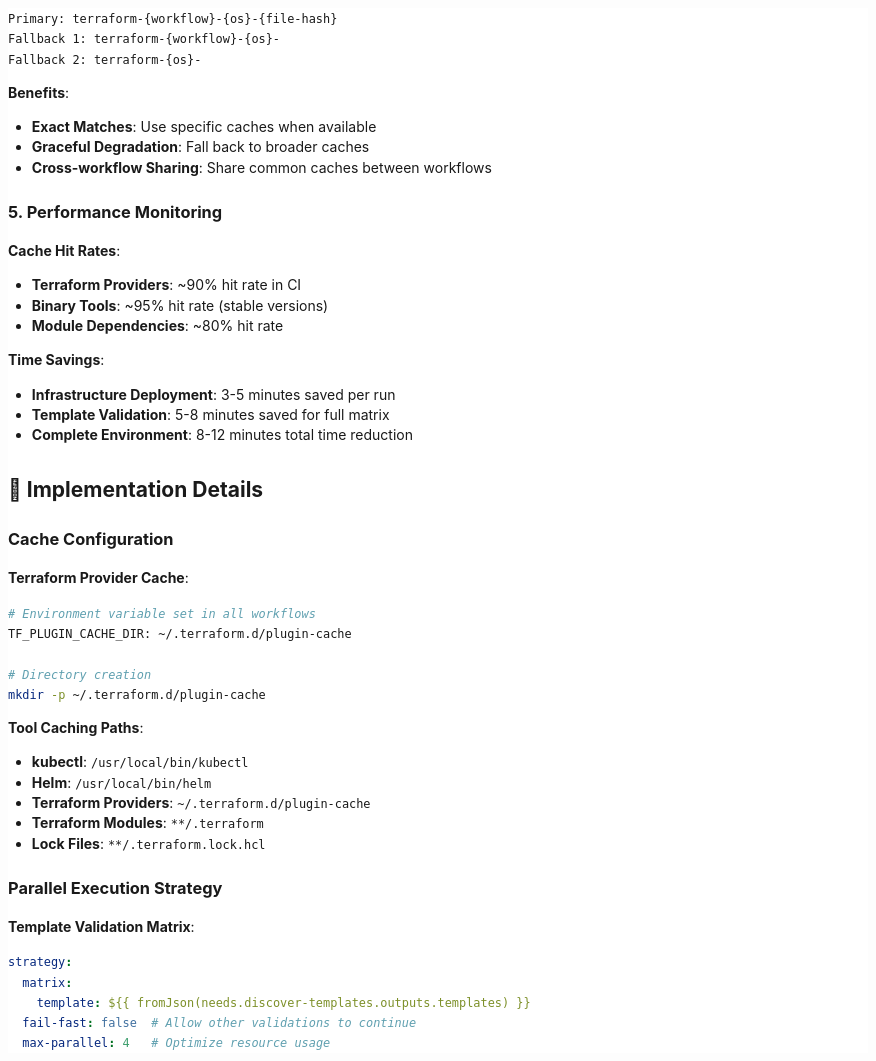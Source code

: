 ```text
Primary: terraform-{workflow}-{os}-{file-hash}
Fallback 1: terraform-{workflow}-{os}-
Fallback 2: terraform-{os}-
```

**Benefits**:

- **Exact Matches**: Use specific caches when available
- **Graceful Degradation**: Fall back to broader caches
- **Cross-workflow Sharing**: Share common caches between workflows

### 5. Performance Monitoring

**Cache Hit Rates**:

- **Terraform Providers**: ~90% hit rate in CI
- **Binary Tools**: ~95% hit rate (stable versions)
- **Module Dependencies**: ~80% hit rate

**Time Savings**:

- **Infrastructure Deployment**: 3-5 minutes saved per run
- **Template Validation**: 5-8 minutes saved for full matrix
- **Complete Environment**: 8-12 minutes total time reduction

## 🔧 Implementation Details

### Cache Configuration

**Terraform Provider Cache**:

```bash
# Environment variable set in all workflows
TF_PLUGIN_CACHE_DIR: ~/.terraform.d/plugin-cache

# Directory creation
mkdir -p ~/.terraform.d/plugin-cache
```

**Tool Caching Paths**:

- **kubectl**: `/usr/local/bin/kubectl`
- **Helm**: `/usr/local/bin/helm`
- **Terraform Providers**: `~/.terraform.d/plugin-cache`
- **Terraform Modules**: `**/.terraform`
- **Lock Files**: `**/.terraform.lock.hcl`

### Parallel Execution Strategy

**Template Validation Matrix**:

```yaml
strategy:
  matrix:
    template: ${{ fromJson(needs.discover-templates.outputs.templates) }}
  fail-fast: false  # Allow other validations to continue
  max-parallel: 4   # Optimize resource usage
```
